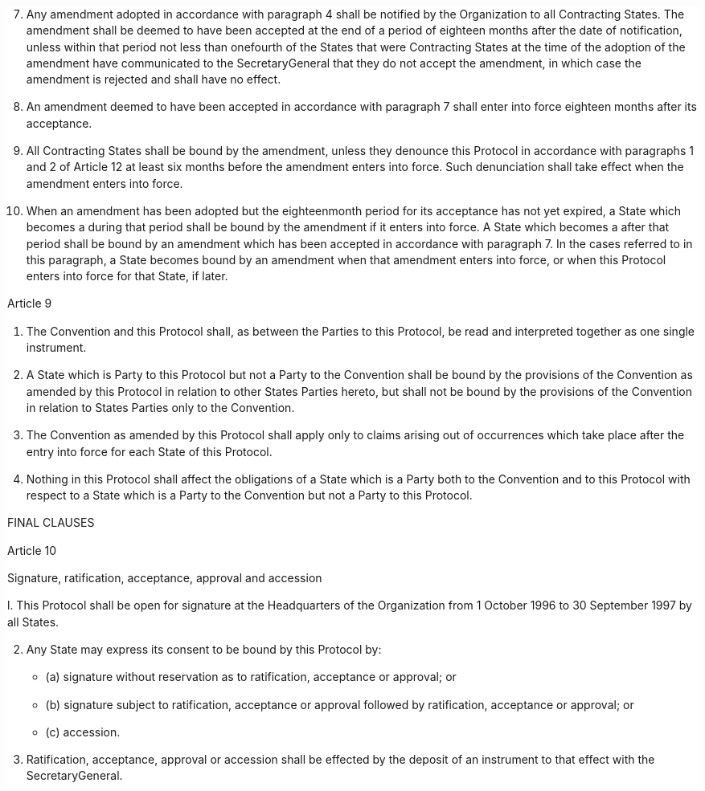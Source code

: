 7.	Any amendment adopted in accordance with paragraph 4 shall be notified by the Organization to all Contracting States. The amendment shall be deemed to have been accepted at the end of a period of eighteen months after the date of notification, unless within that period not less than onefourth of the States that were Contracting States at the time of the adoption of the amendment have communicated to the SecretaryGeneral that they do not accept the amendment, in which case the amendment is rejected and shall have no effect.

8.	An amendment deemed to have been accepted in accordance with paragraph 7 shall enter into force eighteen months after its acceptance.

9.	All Contracting States shall be bound by the amendment, unless they denounce this Protocol in accordance with paragraphs 1 and 2 of Article 12 at least six months before the amendment enters into force. Such denunciation shall take effect when the amendment enters into force.

10.	When an amendment has been adopted but the eighteenmonth period for its acceptance has not yet expired, a State which becomes a  during that period shall be bound by the amendment if it enters into force. A State which becomes a  after that period shall be bound by an amendment which has been accepted in accordance with paragraph 7. In the cases referred to in this paragraph, a State becomes bound by an amendment when that amendment enters into force, or when this Protocol enters into force for that State, if later.

Article 9

1.	The Convention and this Protocol shall, as between the Parties to this Protocol, be read and interpreted together as one single instrument.

2.	A State which is Party to this Protocol but not a Party to the Convention shall be bound by the provisions of the Convention as amended by this Protocol in relation to other States Parties hereto, but shall not be bound by the provisions of the Convention in relation to States Parties only to the Convention.

3.	The Convention as amended by this Protocol shall apply only to claims arising out of occurrences which take place after the entry into force for each State of this Protocol.

4.	Nothing in this Protocol shall affect the obligations of a State which is a Party both to the Convention and to this Protocol with respect to a State which is a Party to the Convention but not a Party to this Protocol.

FINAL CLAUSES

Article 10

Signature, ratification, acceptance, approval and accession

l.	This Protocol shall be open for signature at the Headquarters of the Organization from 1 October 1996 to 30 September 1997 by all States.

2.	Any State may express its consent to be bound by this Protocol by:

     * (a) signature without reservation as to ratification, acceptance or approval; or

     * (b) signature subject to ratification, acceptance or approval followed by ratification, acceptance or approval; or

     * (c) accession.

3.	Ratification, acceptance, approval or accession shall be effected by the deposit of an instrument to that effect with the SecretaryGeneral.
